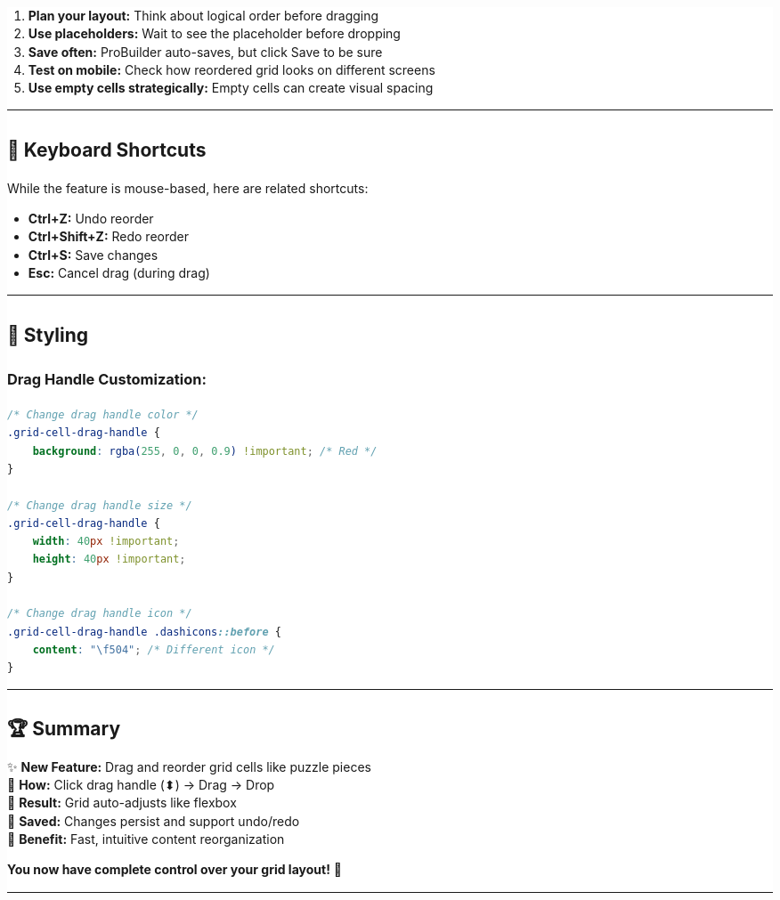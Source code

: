 1. **Plan your layout:** Think about logical order before dragging
2. **Use placeholders:** Wait to see the placeholder before dropping
3. **Save often:** ProBuilder auto-saves, but click Save to be sure
4. **Test on mobile:** Check how reordered grid looks on different screens
5. **Use empty cells strategically:** Empty cells can create visual spacing

---

## 📝 Keyboard Shortcuts

While the feature is mouse-based, here are related shortcuts:

- **Ctrl+Z:** Undo reorder
- **Ctrl+Shift+Z:** Redo reorder
- **Ctrl+S:** Save changes
- **Esc:** Cancel drag (during drag)

---

## 🎨 Styling

### Drag Handle Customization:
```css
/* Change drag handle color */
.grid-cell-drag-handle {
    background: rgba(255, 0, 0, 0.9) !important; /* Red */
}

/* Change drag handle size */
.grid-cell-drag-handle {
    width: 40px !important;
    height: 40px !important;
}

/* Change drag handle icon */
.grid-cell-drag-handle .dashicons::before {
    content: "\f504"; /* Different icon */
}
```

---

## 🏆 Summary

✨ **New Feature:** Drag and reorder grid cells like puzzle pieces  
🎯 **How:** Click drag handle (⬍) → Drag → Drop  
🚀 **Result:** Grid auto-adjusts like flexbox  
💾 **Saved:** Changes persist and support undo/redo  
🎉 **Benefit:** Fast, intuitive content reorganization  

**You now have complete control over your grid layout!** 🎊

---